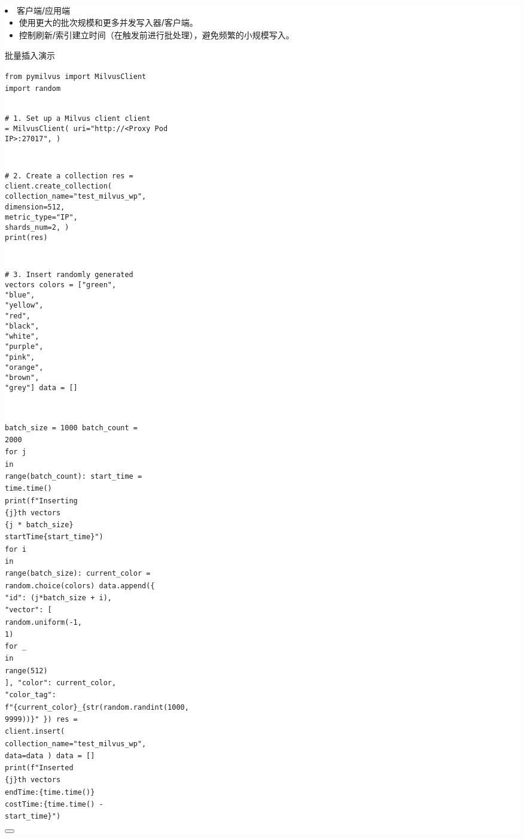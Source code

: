 <li>客户端/应用端<ul>
<li>使用更大的批次规模和更多并发写入器/客户端。</li>
<li>控制刷新/索引建立时间（在触发前进行批处理），避免频繁的小规模写入。</li>
</ul></li>
</ul>
<p>批量插入演示</p>
<pre><code translate="no" class="language-python"><span class="hljs-keyword">from</span> pymilvus <span class="hljs-keyword">import</span> MilvusClient
<span class="hljs-keyword">import</span> random

<span class="hljs-comment"># 1. Set up a Milvus client</span>
client = MilvusClient(
    uri=<span class="hljs-string">&quot;http://&lt;Proxy Pod IP&gt;:27017&quot;</span>,
)

<span class="hljs-comment"># 2. Create a collection</span>
res = client.create_collection(
    collection_name=<span class="hljs-string">&quot;test_milvus_wp&quot;</span>,
    dimension=<span class="hljs-number">512</span>,
    metric_type=<span class="hljs-string">&quot;IP&quot;</span>,
    shards_num=<span class="hljs-number">2</span>,
)
<span class="hljs-built_in">print</span>(res)

<span class="hljs-comment"># 3. Insert randomly generated vectors</span>
colors = [<span class="hljs-string">&quot;green&quot;</span>, <span class="hljs-string">&quot;blue&quot;</span>, <span class="hljs-string">&quot;yellow&quot;</span>, <span class="hljs-string">&quot;red&quot;</span>, <span class="hljs-string">&quot;black&quot;</span>, <span class="hljs-string">&quot;white&quot;</span>, <span class="hljs-string">&quot;purple&quot;</span>, <span class="hljs-string">&quot;pink&quot;</span>, <span class="hljs-string">&quot;orange&quot;</span>, <span class="hljs-string">&quot;brown&quot;</span>, <span class="hljs-string">&quot;grey&quot;</span>]
data = []

batch_size = <span class="hljs-number">1000</span>
batch_count = <span class="hljs-number">2000</span>
<span class="hljs-keyword">for</span> j <span class="hljs-keyword">in</span> <span class="hljs-built_in">range</span>(batch_count):
    start_time = time.time()
    <span class="hljs-built_in">print</span>(<span class="hljs-string">f&quot;Inserting <span class="hljs-subst">{j}</span>th vectors <span class="hljs-subst">{j * batch_size}</span> startTime<span class="hljs-subst">{start_time}</span>&quot;</span>)
    <span class="hljs-keyword">for</span> i <span class="hljs-keyword">in</span> <span class="hljs-built_in">range</span>(batch_size):
        current_color = random.choice(colors)
        data.append({
            <span class="hljs-string">&quot;id&quot;</span>: (j*batch_size + i),
            <span class="hljs-string">&quot;vector&quot;</span>: [ random.uniform(-<span class="hljs-number">1</span>, <span class="hljs-number">1</span>) <span class="hljs-keyword">for</span> _ <span class="hljs-keyword">in</span> <span class="hljs-built_in">range</span>(<span class="hljs-number">512</span>) ],
            <span class="hljs-string">&quot;color&quot;</span>: current_color,
            <span class="hljs-string">&quot;color_tag&quot;</span>: <span class="hljs-string">f&quot;<span class="hljs-subst">{current_color}</span>_<span class="hljs-subst">{<span class="hljs-built_in">str</span>(random.randint(<span class="hljs-number">1000</span>, <span class="hljs-number">9999</span>))}</span>&quot;</span>
        })
    res = client.insert(
        collection_name=<span class="hljs-string">&quot;test_milvus_wp&quot;</span>,
        data=data
    )
    data = []
    <span class="hljs-built_in">print</span>(<span class="hljs-string">f&quot;Inserted <span class="hljs-subst">{j}</span>th vectors endTime:<span class="hljs-subst">{time.time()}</span> costTime:<span class="hljs-subst">{time.time() - start_time}</span>&quot;</span>)
<button class="copy-code-btn"></button></code></pre>